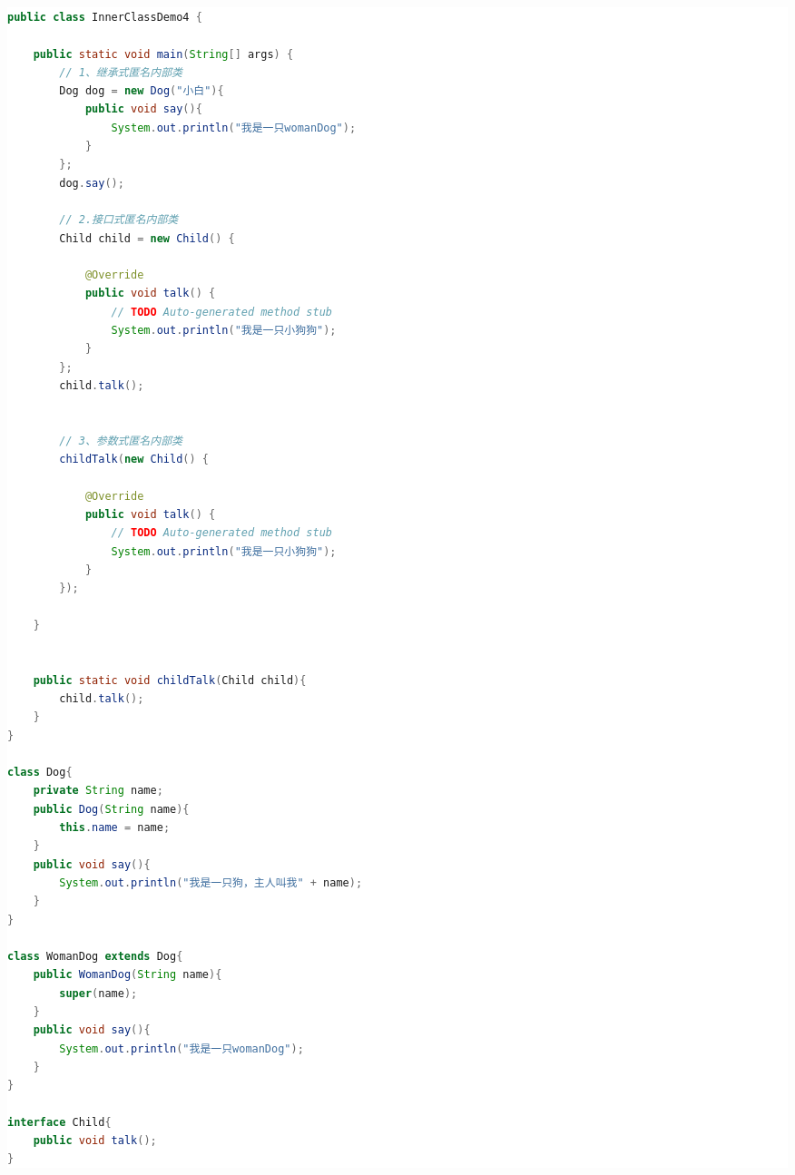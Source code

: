 ```java
public class InnerClassDemo4 {

	public static void main(String[] args) {
		// 1、继承式匿名内部类
		Dog dog = new Dog("小白"){
			public void say(){
				System.out.println("我是一只womanDog");
			}
		};
		dog.say();
		
		// 2.接口式匿名内部类
		Child child = new Child() {
			
			@Override
			public void talk() {
				// TODO Auto-generated method stub
				System.out.println("我是一只小狗狗");
			}
		};
		child.talk();
	
	
		// 3、参数式匿名内部类
		childTalk(new Child() {
			
			@Override
			public void talk() {
				// TODO Auto-generated method stub
				System.out.println("我是一只小狗狗");
			}
		});
	
	}
	
	
	public static void childTalk(Child child){
		child.talk();
	}
}

class Dog{
	private String name;
	public Dog(String name){
		this.name = name;
	}
	public void say(){
		System.out.println("我是一只狗，主人叫我" + name);
	}
}

class WomanDog extends Dog{
	public WomanDog(String name){
		super(name);
	}
	public void say(){
		System.out.println("我是一只womanDog");
	}
}

interface Child{
	public void talk();
}
```